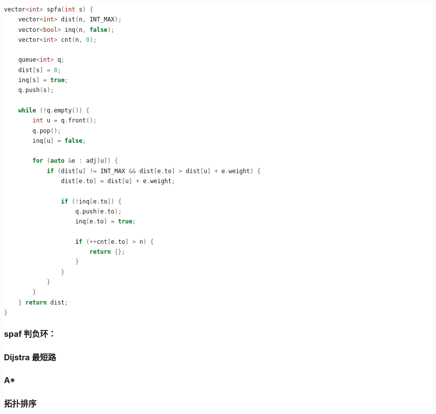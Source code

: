 ```cpp
vector<int> spfa(int s) {
    vector<int> dist(n, INT_MAX);
    vector<bool> inq(n, false);
    vector<int> cnt(n, 0);

    queue<int> q;
    dist[s] = 0;
    inq[s] = true;
    q.push(s);

    while (!q.empty()) {
        int u = q.front();
        q.pop();
        inq[u] = false;

        for (auto &e : adj[u]) {
            if (dist[u] != INT_MAX && dist[e.to] > dist[u] + e.weight) {
                dist[e.to] = dist[u] + e.weight;

                if (!inq[e.to]) {
                    q.push(e.to);
                    inq[e.to] = true;

                    if (++cnt[e.to] > n) {
                        return {};
                    }
                }
            }
        }
    } return dist;
}
```

### spaf 判负环：

```cpp

```

### Dijstra 最短路

```cpp

```

### A\*

```cpp


```

### 拓扑排序
